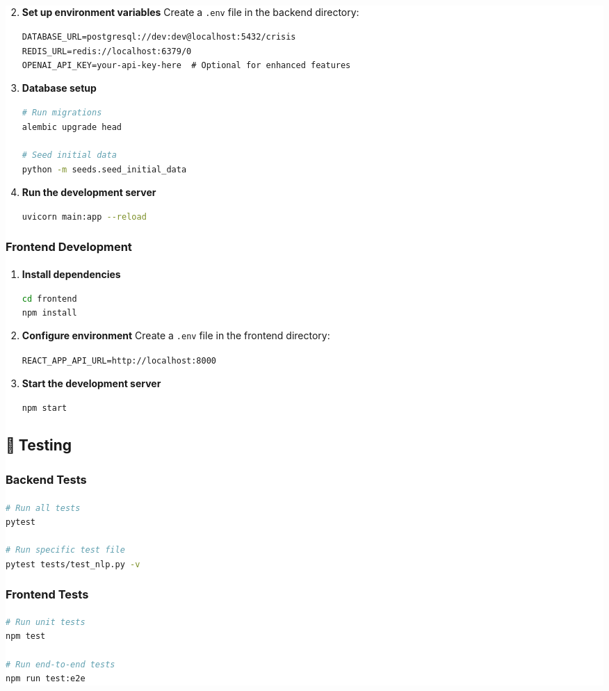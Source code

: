 2. **Set up environment variables**
   Create a `.env` file in the backend directory:
   ```env
   DATABASE_URL=postgresql://dev:dev@localhost:5432/crisis
   REDIS_URL=redis://localhost:6379/0
   OPENAI_API_KEY=your-api-key-here  # Optional for enhanced features
   ```

3. **Database setup**
   ```bash
   # Run migrations
   alembic upgrade head
   
   # Seed initial data
   python -m seeds.seed_initial_data
   ```

4. **Run the development server**
   ```bash
   uvicorn main:app --reload
   ```

### Frontend Development

1. **Install dependencies**
   ```bash
   cd frontend
   npm install
   ```

2. **Configure environment**
   Create a `.env` file in the frontend directory:
   ```env
   REACT_APP_API_URL=http://localhost:8000
   ```

3. **Start the development server**
   ```bash
   npm start
   ```

## 🧪 Testing

### Backend Tests
```bash
# Run all tests
pytest

# Run specific test file
pytest tests/test_nlp.py -v
```

### Frontend Tests
```bash
# Run unit tests
npm test

# Run end-to-end tests
npm run test:e2e
```
